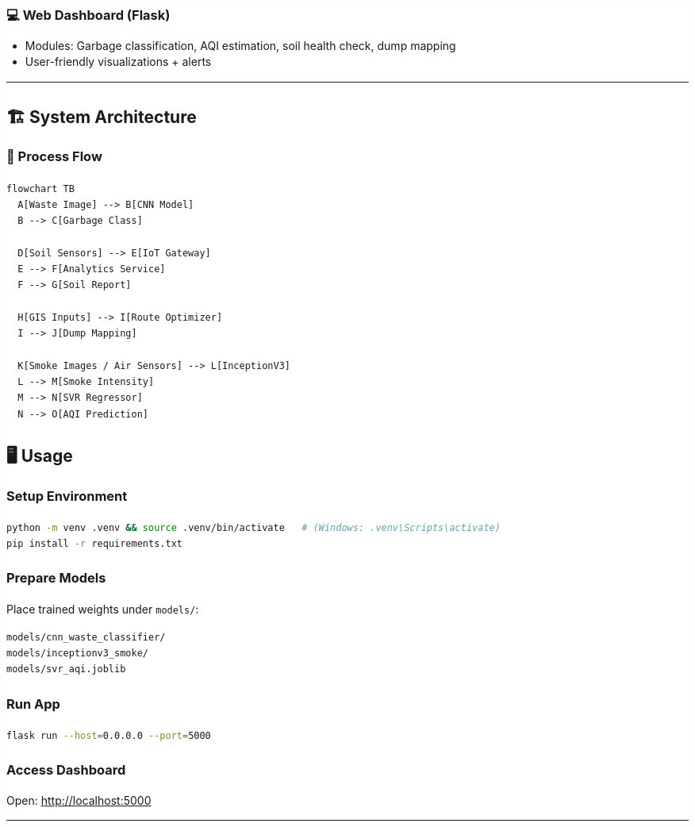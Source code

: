 ### 💻 Web Dashboard (Flask)
- Modules: Garbage classification, AQI estimation, soil health check, dump mapping  
- User-friendly visualizations + alerts  

---

## 🏗️ System Architecture

### 🔹 Process Flow
```mermaid
flowchart TB
  A[Waste Image] --> B[CNN Model]
  B --> C[Garbage Class]

  D[Soil Sensors] --> E[IoT Gateway]
  E --> F[Analytics Service]
  F --> G[Soil Report]

  H[GIS Inputs] --> I[Route Optimizer]
  I --> J[Dump Mapping]

  K[Smoke Images / Air Sensors] --> L[InceptionV3]
  L --> M[Smoke Intensity]
  M --> N[SVR Regressor]
  N --> O[AQI Prediction]
```
## 🖥️ Usage

### Setup Environment
```bash
python -m venv .venv && source .venv/bin/activate   # (Windows: .venv\Scripts\activate)
pip install -r requirements.txt
```

### Prepare Models
Place trained weights under `models/`:
```
models/cnn_waste_classifier/
models/inceptionv3_smoke/
models/svr_aqi.joblib
```

### Run App
```bash
flask run --host=0.0.0.0 --port=5000
```

### Access Dashboard
Open: [http://localhost:5000](http://localhost:5000)

---